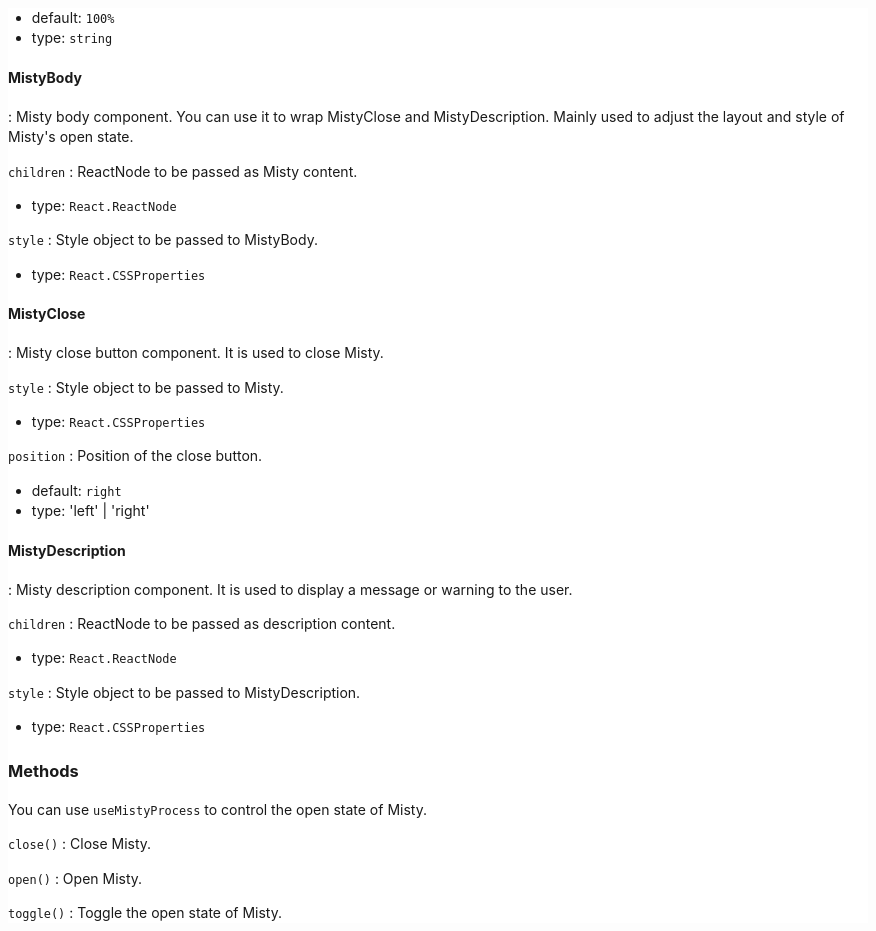 - default: `100%`
- type: `string`

#### MistyBody

: Misty body component. You can use it to wrap MistyClose and MistyDescription. Mainly used to adjust the layout and style of Misty's open state.

`children`
: ReactNode to be passed as Misty content.

- type: `React.ReactNode`

`style`
: Style object to be passed to MistyBody.

- type: `React.CSSProperties`

#### MistyClose

: Misty close button component. It is used to close Misty.

`style`
: Style object to be passed to Misty.

- type: `React.CSSProperties`

`position`
: Position of the close button.

- default: `right`
- type: 'left' | 'right'

#### MistyDescription

: Misty description component. It is used to display a message or warning to the user.

`children`
: ReactNode to be passed as description content.

- type: `React.ReactNode`

`style`
: Style object to be passed to MistyDescription.

- type: `React.CSSProperties`

### Methods

You can use `useMistyProcess` to control the open state of Misty.

`close()`
: Close Misty.

`open()`
: Open Misty.

`toggle()`
: Toggle the open state of Misty.
